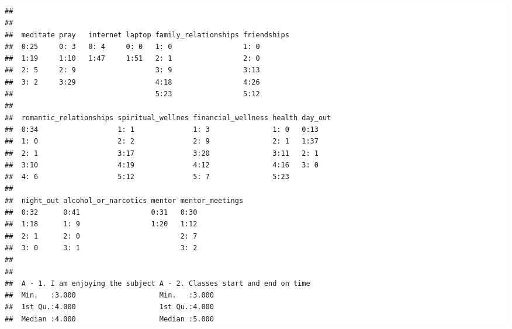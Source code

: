     ##                                                                         
    ##                                                                         
    ##  meditate pray   internet laptop family_relationships friendships
    ##  0:25     0: 3   0: 4     0: 0   1: 0                 1: 0       
    ##  1:19     1:10   1:47     1:51   2: 1                 2: 0       
    ##  2: 5     2: 9                   3: 9                 3:13       
    ##  3: 2     3:29                   4:18                 4:26       
    ##                                  5:23                 5:12       
    ##                                                                  
    ##  romantic_relationships spiritual_wellnes financial_wellness health day_out
    ##  0:34                   1: 1              1: 3               1: 0   0:13   
    ##  1: 0                   2: 2              2: 9               2: 1   1:37   
    ##  2: 1                   3:17              3:20               3:11   2: 1   
    ##  3:10                   4:19              4:12               4:16   3: 0   
    ##  4: 6                   5:12              5: 7               5:23          
    ##                                                                            
    ##  night_out alcohol_or_narcotics mentor mentor_meetings
    ##  0:32      0:41                 0:31   0:30           
    ##  1:18      1: 9                 1:20   1:12           
    ##  2: 1      2: 0                        2: 7           
    ##  3: 0      3: 1                        3: 2           
    ##                                                       
    ##                                                       
    ##  A - 1. I am enjoying the subject A - 2. Classes start and end on time
    ##  Min.   :3.000                    Min.   :3.000                       
    ##  1st Qu.:4.000                    1st Qu.:4.000                       
    ##  Median :4.000                    Median :5.000                       